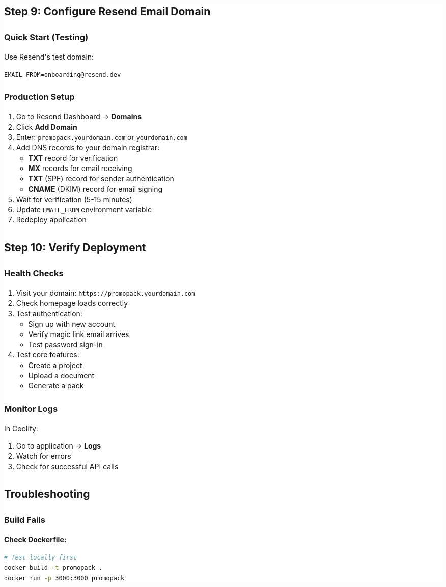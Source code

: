 ## Step 9: Configure Resend Email Domain

### Quick Start (Testing)
Use Resend's test domain:
```env
EMAIL_FROM=onboarding@resend.dev
```

### Production Setup
1. Go to Resend Dashboard → **Domains**
2. Click **Add Domain**
3. Enter: `promopack.yourdomain.com` or `yourdomain.com`
4. Add DNS records to your domain registrar:
   - **TXT** record for verification
   - **MX** records for email receiving
   - **TXT** (SPF) record for sender authentication
   - **CNAME** (DKIM) record for email signing
5. Wait for verification (5-15 minutes)
6. Update `EMAIL_FROM` environment variable
7. Redeploy application

## Step 10: Verify Deployment

### Health Checks

1. Visit your domain: `https://promopack.yourdomain.com`
2. Check homepage loads correctly
3. Test authentication:
   - Sign up with new account
   - Verify magic link email arrives
   - Test password sign-in
4. Test core features:
   - Create a project
   - Upload a document
   - Generate a pack

### Monitor Logs

In Coolify:
1. Go to application → **Logs**
2. Watch for errors
3. Check for successful API calls

## Troubleshooting

### Build Fails

**Check Dockerfile:**
```bash
# Test locally first
docker build -t promopack .
docker run -p 3000:3000 promopack
```
